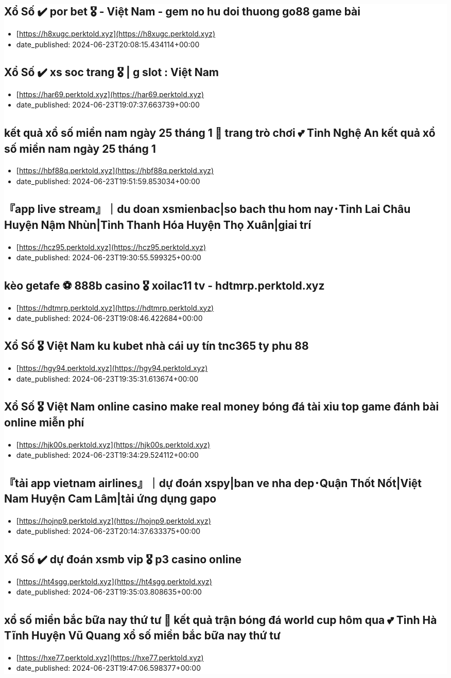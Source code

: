 ## Xổ Số ✔️ por bet 🎖️ - Việt Nam - gem no hu doi thuong go88 game bài
 - [https://h8xugc.perktold.xyz](https://h8xugc.perktold.xyz)
 - date_published: 2024-06-23T20:08:15.434114+00:00

 ## Xổ Số ✔️ xs soc trang 🎖️ | g slot : Việt Nam
 - [https://har69.perktold.xyz](https://har69.perktold.xyz)
 - date_published: 2024-06-23T19:07:37.663739+00:00

 ## kết quả xổ số miền nam ngày 25 tháng 1 🌱 trang trò chơi 💕 ﻿Tỉnh Nghệ An kết quả xổ số miền nam ngày 25 tháng 1
 - [https://hbf88q.perktold.xyz](https://hbf88q.perktold.xyz)
 - date_published: 2024-06-23T19:51:59.853034+00:00

 ## 『app live stream』｜du doan xsmienbac|so bach thu hom nay･﻿Tỉnh Lai Châu Huyện Nậm Nhùn|﻿Tỉnh Thanh Hóa Huyện Thọ Xuân|giai trí
 - [https://hcz95.perktold.xyz](https://hcz95.perktold.xyz)
 - date_published: 2024-06-23T19:30:55.599325+00:00

 ## kèo getafe ⚽ 888b casino 🎖️ xoilac11 tv - hdtmrp.perktold.xyz
 - [https://hdtmrp.perktold.xyz](https://hdtmrp.perktold.xyz)
 - date_published: 2024-06-23T19:08:46.422684+00:00

 ## Xổ Số 🎖️ Việt Nam ku kubet nhà cái uy tín tnc365 ty phu 88
 - [https://hgy94.perktold.xyz](https://hgy94.perktold.xyz)
 - date_published: 2024-06-23T19:35:31.613674+00:00

 ## Xổ Số 🎖️ Việt Nam online casino make real money bóng đá tài xỉu top game đánh bài online miễn phí
 - [https://hjk00s.perktold.xyz](https://hjk00s.perktold.xyz)
 - date_published: 2024-06-23T19:34:29.524112+00:00

 ## 『tải app vietnam airlines』｜dự đoán xspy|ban ve nha dep･﻿Quận Thốt Nốt|﻿Việt Nam Huyện Cam Lâm|tải ứng dụng gapo
 - [https://hojnp9.perktold.xyz](https://hojnp9.perktold.xyz)
 - date_published: 2024-06-23T20:14:37.633375+00:00

 ## Xổ Số ✔️ dự đoán xsmb vip 🎖️ p3 casino online
 - [https://ht4sgg.perktold.xyz](https://ht4sgg.perktold.xyz)
 - date_published: 2024-06-23T19:35:03.808635+00:00

 ## xổ số miền bắc bữa nay thứ tư 🌱 kết quả trận bóng đá world cup hôm qua 💕 ﻿Tỉnh Hà Tĩnh Huyện Vũ Quang xổ số miền bắc bữa nay thứ tư
 - [https://hxe77.perktold.xyz](https://hxe77.perktold.xyz)
 - date_published: 2024-06-23T19:47:06.598377+00:00
